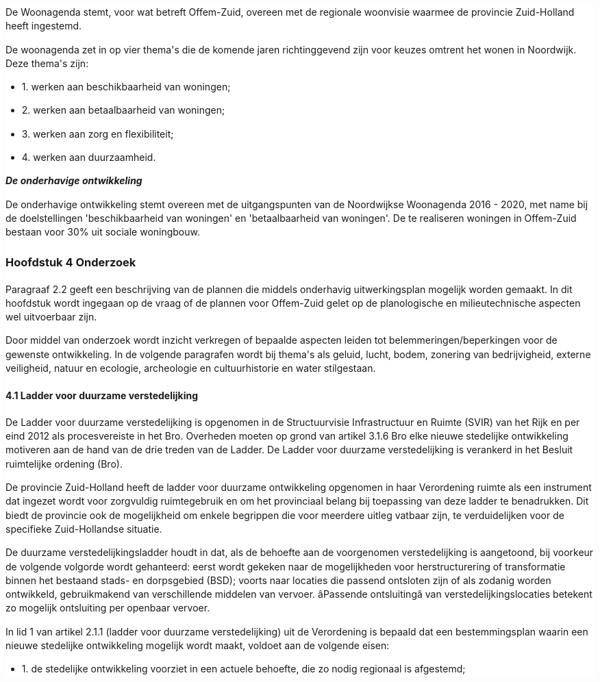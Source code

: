 De Woonagenda stemt, voor wat betreft Offem\-Zuid, overeen met de regionale woonvisie waarmee de provincie Zuid\-Holland heeft ingestemd.

De woonagenda zet in op vier thema's die de komende jaren richtinggevend zijn voor keuzes omtrent het wonen in Noordwijk. Deze thema's zijn:

* 1\. werken aan beschikbaarheid van woningen;

* 2\. werken aan betaalbaarheid van woningen;

* 3\. werken aan zorg en flexibiliteit;

* 4\. werken aan duurzaamheid.

***De onderhavige ontwikkeling***

De onderhavige ontwikkeling stemt overeen met de uitgangspunten van de Noordwijkse Woonagenda 2016 \- 2020, met name bij de doelstellingen 'beschikbaarheid van woningen' en 'betaalbaarheid van woningen'. De te realiseren woningen in Offem\-Zuid bestaan voor 30% uit sociale woningbouw.

### Hoofdstuk 4 Onderzoek

Paragraaf 2\.2 geeft een beschrijving van de plannen die middels onderhavig uitwerkingsplan mogelijk worden gemaakt. In dit hoofdstuk wordt ingegaan op de vraag of de plannen voor Offem\-Zuid gelet op de planologische en milieutechnische aspecten wel uitvoerbaar zijn.

Door middel van onderzoek wordt inzicht verkregen of bepaalde aspecten leiden tot belemmeringen/beperkingen voor de gewenste ontwikkeling. In de volgende paragrafen wordt bij thema's als geluid, lucht, bodem, zonering van bedrijvigheid, externe veiligheid, natuur en ecologie, archeologie en cultuurhistorie en water stilgestaan.

#### 4\.1 Ladder voor duurzame verstedelijking

De Ladder voor duurzame verstedelijking is opgenomen in de Structuurvisie Infrastructuur en Ruimte (SVIR) van het Rijk en per eind 2012 als procesvereiste in het Bro. Overheden moeten op grond van artikel 3\.1\.6 Bro elke nieuwe stedelijke ontwikkeling motiveren aan de hand van de drie treden van de Ladder. De Ladder voor duurzame verstedelijking is verankerd in het Besluit ruimtelijke ordening (Bro).

De provincie Zuid\-Holland heeft de ladder voor duurzame ontwikkeling opgenomen in haar Verordening ruimte als een instrument dat ingezet wordt voor zorgvuldig ruimtegebruik en om het provinciaal belang bij toepassing van deze ladder te benadrukken. Dit biedt de provincie ook de mogelijkheid om enkele begrippen die voor meerdere uitleg vatbaar zijn, te verduidelijken voor de specifieke Zuid\-Hollandse situatie.

De duurzame verstedelijkingsladder houdt in dat, als de behoefte aan de voorgenomen verstedelijking is aangetoond, bij voorkeur de volgende volgorde wordt gehanteerd: eerst wordt gekeken naar de mogelijkheden voor herstructurering of transformatie binnen het bestaand stads\- en dorpsgebied (BSD); voorts naar locaties die passend ontsloten zijn of als zodanig worden ontwikkeld, gebruikmakend van verschillende middelen van vervoer. âPassende ontsluitingâ van verstedelijkingslocaties betekent zo mogelijk ontsluiting per openbaar vervoer.

In lid 1 van artikel 2\.1\.1 (ladder voor duurzame verstedelijking) uit de Verordening is bepaald dat een bestemmingsplan waarin een nieuwe stedelijke ontwikkeling mogelijk wordt maakt, voldoet aan de volgende eisen:

* 1\. de stedelijke ontwikkeling voorziet in een actuele behoefte, die zo nodig regionaal is afgestemd;
